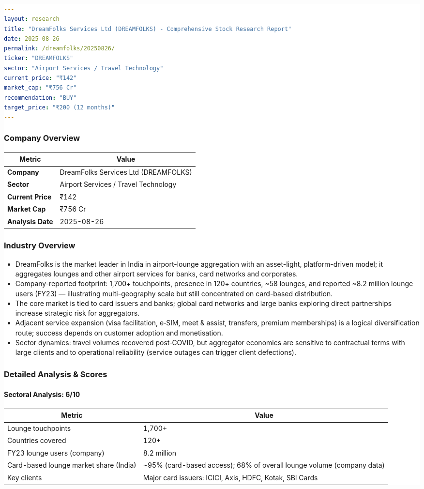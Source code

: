 ```yaml
---
layout: research
title: "DreamFolks Services Ltd (DREAMFOLKS) - Comprehensive Stock Research Report"
date: 2025-08-26
permalink: /dreamfolks/20250826/
ticker: "DREAMFOLKS"
sector: "Airport Services / Travel Technology"
current_price: "₹142"
market_cap: "₹756 Cr"
recommendation: "BUY"
target_price: "₹200 (12 months)"
---
```


### Company Overview

| Metric | Value |
|--------|-------|
| **Company** | DreamFolks Services Ltd (DREAMFOLKS) |
| **Sector** | Airport Services / Travel Technology |
| **Current Price** | ₹142 |
| **Market Cap** | ₹756 Cr |
| **Analysis Date** | 2025-08-26 |

### Industry Overview

- DreamFolks is the market leader in India in airport-lounge aggregation with an asset-light, platform-driven model; it aggregates lounges and other airport services for banks, card networks and corporates.
- Company-reported footprint: 1,700+ touchpoints, presence in 120+ countries, ~58 lounges, and reported ~8.2 million lounge users (FY23) — illustrating multi-geography scale but still concentrated on card-based distribution.
- The core market is tied to card issuers and banks; global card networks and large banks exploring direct partnerships increase strategic risk for aggregators.
- Adjacent service expansion (visa facilitation, e‑SIM, meet & assist, transfers, premium memberships) is a logical diversification route; success depends on customer adoption and monetisation.
- Sector dynamics: travel volumes recovered post‑COVID, but aggregator economics are sensitive to contractual terms with large clients and to operational reliability (service outages can trigger client defections).

### Detailed Analysis & Scores

#### Sectoral Analysis: 6/10

| Metric | Value |
|--------|-------|
| Lounge touchpoints | 1,700+ |
| Countries covered | 120+ |
| FY23 lounge users (company) | 8.2 million |
| Card-based lounge market share (India) | ~95% (card-based access); 68% of overall lounge volume (company data) |
| Key clients | Major card issuers: ICICI, Axis, HDFC, Kotak, SBI Cards |
